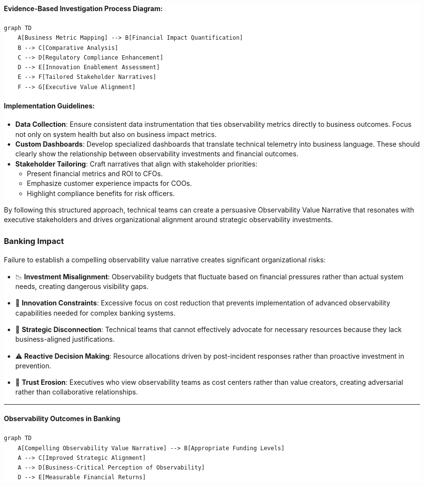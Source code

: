 #### Evidence-Based Investigation Process Diagram:

```mermaid
graph TD
    A[Business Metric Mapping] --> B[Financial Impact Quantification]
    B --> C[Comparative Analysis]
    C --> D[Regulatory Compliance Enhancement]
    D --> E[Innovation Enablement Assessment]
    E --> F[Tailored Stakeholder Narratives]
    F --> G[Executive Value Alignment]
```

#### Implementation Guidelines:
- **Data Collection**: Ensure consistent data instrumentation that ties observability metrics directly to business outcomes. Focus not only on system health but also on business impact metrics.
- **Custom Dashboards**: Develop specialized dashboards that translate technical telemetry into business language. These should clearly show the relationship between observability investments and financial outcomes.
- **Stakeholder Tailoring**: Craft narratives that align with stakeholder priorities:
  - Present financial metrics and ROI to CFOs.
  - Emphasize customer experience impacts for COOs.
  - Highlight compliance benefits for risk officers.

By following this structured approach, technical teams can create a persuasive Observability Value Narrative that resonates with executive stakeholders and drives organizational alignment around strategic observability investments.
### Banking Impact

Failure to establish a compelling observability value narrative creates significant organizational risks:

- 📉 **Investment Misalignment**: Observability budgets that fluctuate based on financial pressures rather than actual system needs, creating dangerous visibility gaps.

- 🚫 **Innovation Constraints**: Excessive focus on cost reduction that prevents implementation of advanced observability capabilities needed for complex banking systems.

- 🔗 **Strategic Disconnection**: Technical teams that cannot effectively advocate for necessary resources because they lack business-aligned justifications.

- ⚠️ **Reactive Decision Making**: Resource allocations driven by post-incident responses rather than proactive investment in prevention.

- 🤝 **Trust Erosion**: Executives who view observability teams as cost centers rather than value creators, creating adversarial rather than collaborative relationships.

---

#### Observability Outcomes in Banking

```mermaid
graph TD
    A[Compelling Observability Value Narrative] --> B[Appropriate Funding Levels]
    A --> C[Improved Strategic Alignment]
    A --> D[Business-Critical Perception of Observability]
    D --> E[Measurable Financial Returns]
```
